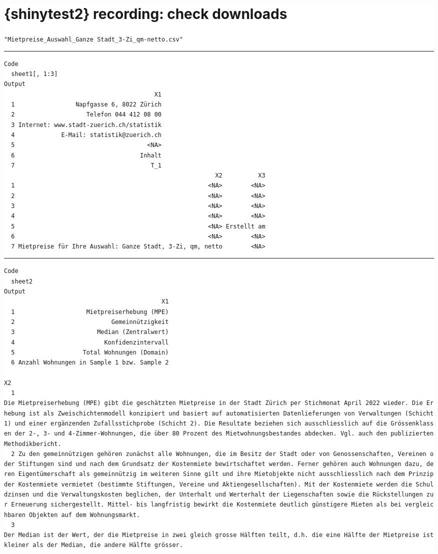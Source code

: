 # {shinytest2} recording: check downloads

    "Mietpreise_Auswahl_Ganze Stadt_3-Zi_qm-netto.csv"

---

    Code
      sheet1[, 1:3]
    Output
                                              X1
      1                 Napfgasse 6, 8022 Zürich
      2                    Telefon 044 412 08 00
      3 Internet: www.stadt-zuerich.ch/statistik
      4             E-Mail: statistik@zuerich.ch
      5                                     <NA>
      6                                   Inhalt
      7                                      T_1
                                                               X2          X3
      1                                                      <NA>        <NA>
      2                                                      <NA>        <NA>
      3                                                      <NA>        <NA>
      4                                                      <NA>        <NA>
      5                                                      <NA> Erstellt am
      6                                                      <NA>        <NA>
      7 Mietpreise für Ihre Auswahl: Ganze Stadt, 3-Zi, qm, netto        <NA>

---

    Code
      sheet2
    Output
                                                X1
      1                    Mietpreiserhebung (MPE)
      2                           Gemeinnützigkeit
      3                       Median (Zentralwert)
      4                         Konfidenzintervall
      5                   Total Wohnungen (Domain)
      6 Anzahl Wohnungen in Sample 1 bzw. Sample 2
                                                                                                                                                                                                                                                                                                                                                                                                                                                                                                                                                                                                                                                                                                                                                                                         X2
      1                                                                                                                                                                                                                                                                  Die Mietpreiserhebung (MPE) gibt die geschätzten Mietpreise in der Stadt Zürich per Stichmonat April 2022 wieder. Die Erhebung ist als Zweischichtenmodell konzipiert und basiert auf automatisierten Datenlieferungen von Verwaltungen (Schicht 1) und einer ergänzenden Zufallsstichprobe (Schicht 2). Die Resultate beziehen sich ausschliesslich auf die Grössenklassen der 2-, 3- und 4-Zimmer-Wohnungen, die über 80 Prozent des Mietwohnungsbestandes abdecken. Vgl. auch den publizierten Methodikbericht.
      2 Zu den gemeinnützigen gehören zunächst alle Wohnungen, die im Besitz der Stadt oder von Genossenschaften, Vereinen oder Stiftungen sind und nach dem Grundsatz der Kostenmiete bewirtschaftet werden. Ferner gehören auch Wohnungen dazu, deren Eigentümerschaft als gemeinnützig im weiteren Sinne gilt und ihre Mietobjekte nicht ausschliesslich nach dem Prinzip der Kostenmiete vermietet (bestimmte Stiftungen, Vereine und Aktiengesellschaften). Mit der Kostenmiete werden die Schuldzinsen und die Verwaltungskosten beglichen, der Unterhalt und Werterhalt der Liegenschaften sowie die Rückstellungen zur Erneuerung sichergestellt. Mittel- bis langfristig bewirkt die Kostenmiete deutlich günstigere Mieten als bei vergleichbaren Objekten auf dem Wohnungsmarkt.
      3                                                                                                                                                                                                                                                                                                                                                                                                                                                                                                                                                                                                         Der Median ist der Wert, der die Mietpreise in zwei gleich grosse Hälften teilt, d.h. die eine Hälfte der Mietpreise ist kleiner als der Median, die andere Hälfte grösser.